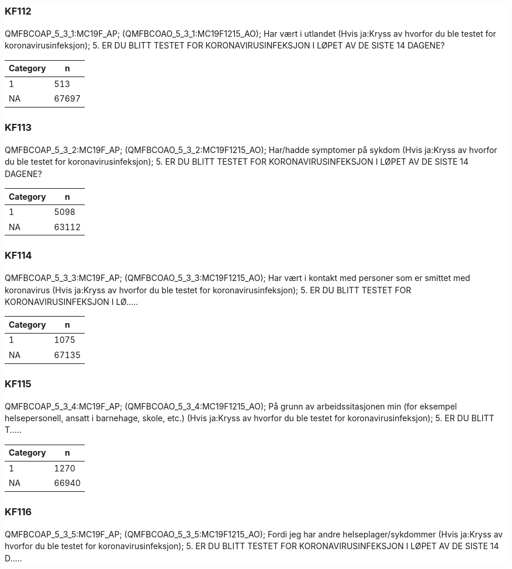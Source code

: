 
### KF112
QMFBCOAP_5_3_1:MC19F_AP; (QMFBCOAO_5_3_1:MC19F1215_AO); Har vært i utlandet (Hvis ja:Kryss av hvorfor du ble testet for koronavirusinfeksjon); 5. ER DU BLITT TESTET FOR KORONAVIRUSINFEKSJON I LØPET AV DE SISTE 14 DAGENE?


| Category | n |
| -------- | - |
| 1 | 513 |
| NA | 67697 |


### KF113
QMFBCOAP_5_3_2:MC19F_AP; (QMFBCOAO_5_3_2:MC19F1215_AO); Har/hadde symptomer på sykdom  (Hvis ja:Kryss av hvorfor du ble testet for koronavirusinfeksjon); 5. ER DU BLITT TESTET FOR KORONAVIRUSINFEKSJON I LØPET AV DE SISTE 14 DAGENE?


| Category | n |
| -------- | - |
| 1 | 5098 |
| NA | 63112 |


### KF114
QMFBCOAP_5_3_3:MC19F_AP; (QMFBCOAO_5_3_3:MC19F1215_AO); Har vært i kontakt med personer som er smittet med koronavirus (Hvis ja:Kryss av hvorfor du ble testet for koronavirusinfeksjon); 5. ER DU BLITT TESTET FOR KORONAVIRUSINFEKSJON I LØ.....


| Category | n |
| -------- | - |
| 1 | 1075 |
| NA | 67135 |


### KF115
QMFBCOAP_5_3_4:MC19F_AP; (QMFBCOAO_5_3_4:MC19F1215_AO); På grunn av arbeidssitasjonen min (for eksempel helsepersonell, ansatt i barnehage, skole, etc.)  (Hvis ja:Kryss av hvorfor du ble testet for koronavirusinfeksjon); 5. ER DU BLITT T.....


| Category | n |
| -------- | - |
| 1 | 1270 |
| NA | 66940 |


### KF116
QMFBCOAP_5_3_5:MC19F_AP; (QMFBCOAO_5_3_5:MC19F1215_AO); Fordi jeg har andre helseplager/sykdommer  (Hvis ja:Kryss av hvorfor du ble testet for koronavirusinfeksjon); 5. ER DU BLITT TESTET FOR KORONAVIRUSINFEKSJON I LØPET AV DE SISTE 14 D.....
